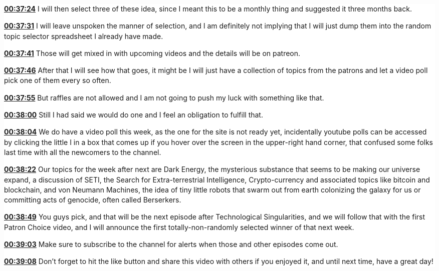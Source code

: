 **[00:37:24](https://youtube.com/watch?v=_Kt7883oTd0&t=00h37m24s)**  I will then select three of these idea, since I meant this to be a monthly thing and suggested it three months back. 

**[00:37:31](https://youtube.com/watch?v=_Kt7883oTd0&t=00h37m31s)**  I will leave unspoken the manner of selection, and I am definitely not implying that I will just dump them into the random topic selector spreadsheet I already have made. 

**[00:37:41](https://youtube.com/watch?v=_Kt7883oTd0&t=00h37m41s)**  Those will get mixed in with upcoming videos and the details will be on patreon. 

**[00:37:46](https://youtube.com/watch?v=_Kt7883oTd0&t=00h37m46s)**  After that I will see how that goes, it might be I will just have a collection of topics from the patrons and let a video poll pick one of them every so often. 

**[00:37:55](https://youtube.com/watch?v=_Kt7883oTd0&t=00h37m55s)**  But raffles are not allowed and I am not going to push my luck with something like that. 

**[00:38:00](https://youtube.com/watch?v=_Kt7883oTd0&t=00h38m00s)**  Still I had said we would do one and I feel an obligation to fulfill that. 

**[00:38:04](https://youtube.com/watch?v=_Kt7883oTd0&t=00h38m04s)**  We do have a video poll this week, as the one for the site is not ready yet, incidentally youtube polls can be accessed by clicking the little I in a box that comes up if you hover over the screen in the upper-right hand corner, that confused some folks last time with all the newcomers to the channel. 

**[00:38:22](https://youtube.com/watch?v=_Kt7883oTd0&t=00h38m22s)**  Our topics for the week after next are Dark Energy, the mysterious substance that seems to be making our universe expand, a discussion of SETI, the Search for Extra-terrestrial Intelligence, Crypto-currency and associated topics like bitcoin and blockchain, and von Neumann Machines, the idea of tiny little robots that swarm out from earth colonizing the galaxy for us or committing acts of genocide, often called Berserkers. 

**[00:38:49](https://youtube.com/watch?v=_Kt7883oTd0&t=00h38m49s)**  You guys pick, and that will be the next episode after Technological Singularities, and we will follow that with the first Patron Choice video, and I will announce the first totally-non-randomly selected winner of that next week. 

**[00:39:03](https://youtube.com/watch?v=_Kt7883oTd0&t=00h39m03s)**  Make sure to subscribe to the channel for alerts when those and other episodes come out. 

**[00:39:08](https://youtube.com/watch?v=_Kt7883oTd0&t=00h39m08s)**  Don’t forget to hit the like button and share this video with others if you enjoyed it, and until next time, have a great day! 





